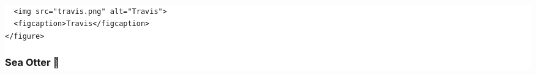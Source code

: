       <img src="travis.png" alt="Travis">
      <figcaption>Travis</figcaption>
    </figure>
  </div>
</section>

<section class="people-group">
  <h3>Sea Otter 🌊</h3>
  <div class="people-grid">
    <figure class="person">